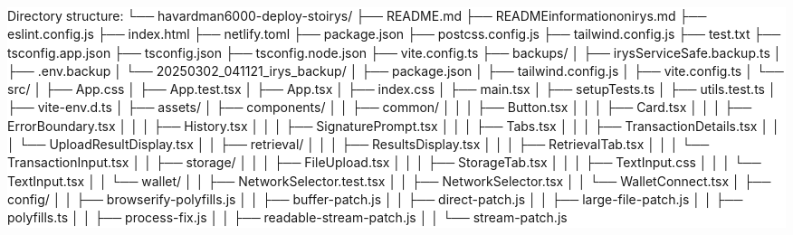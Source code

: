 Directory structure:
└── havardman6000-deploy-stoirys/
    ├── README.md
    ├── READMEinformationonirys.md
    ├── eslint.config.js
    ├── index.html
    ├── netlify.toml
    ├── package.json
    ├── postcss.config.js
    ├── tailwind.config.js
    ├── test.txt
    ├── tsconfig.app.json
    ├── tsconfig.json
    ├── tsconfig.node.json
    ├── vite.config.ts
    ├── backups/
    │   ├── irysServiceSafe.backup.ts
    │   ├── .env.backup
    │   └── 20250302_041121_irys_backup/
    │       ├── package.json
    │       ├── tailwind.config.js
    │       ├── vite.config.ts
    │       └── src/
    │           ├── App.css
    │           ├── App.test.tsx
    │           ├── App.tsx
    │           ├── index.css
    │           ├── main.tsx
    │           ├── setupTests.ts
    │           ├── utils.test.ts
    │           ├── vite-env.d.ts
    │           ├── assets/
    │           ├── components/
    │           │   ├── common/
    │           │   │   ├── Button.tsx
    │           │   │   ├── Card.tsx
    │           │   │   ├── ErrorBoundary.tsx
    │           │   │   ├── History.tsx
    │           │   │   ├── SignaturePrompt.tsx
    │           │   │   ├── Tabs.tsx
    │           │   │   ├── TransactionDetails.tsx
    │           │   │   └── UploadResultDisplay.tsx
    │           │   ├── retrieval/
    │           │   │   ├── ResultsDisplay.tsx
    │           │   │   ├── RetrievalTab.tsx
    │           │   │   └── TransactionInput.tsx
    │           │   ├── storage/
    │           │   │   ├── FileUpload.tsx
    │           │   │   ├── StorageTab.tsx
    │           │   │   ├── TextInput.css
    │           │   │   └── TextInput.tsx
    │           │   └── wallet/
    │           │       ├── NetworkSelector.test.tsx
    │           │       ├── NetworkSelector.tsx
    │           │       └── WalletConnect.tsx
    │           ├── config/
    │           │   ├── browserify-polyfills.js
    │           │   ├── buffer-patch.js
    │           │   ├── direct-patch.js
    │           │   ├── large-file-patch.js
    │           │   ├── polyfills.ts
    │           │   ├── process-fix.js
    │           │   ├── readable-stream-patch.js
    │           │   └── stream-patch.js